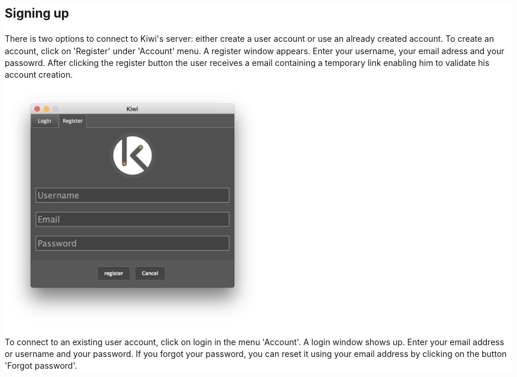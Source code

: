 ## Signing up

There is two options to connect to Kiwi's server: either create a user account or use an already created account. To create an account, click on 'Register' under 'Account' menu. A register window appears. Enter your username, your email adress and your passowrd. After clicking the register button the user receives a email containing a temporary link enabling him to validate his account creation.

<img title="register" src="./img/registerWindow.png" height=400px/>


To connect to an existing user account, click on login in the menu 'Account'. A login window shows up. Enter your email address or username and your password. If you forgot your password, you can reset it using your email address by clicking on the button 'Forgot password'.
